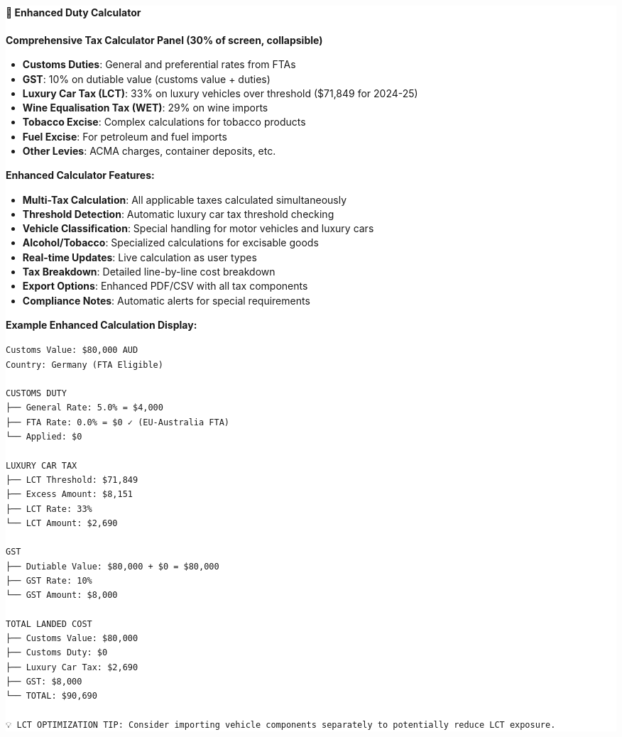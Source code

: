 #### 🧮 Enhanced Duty Calculator
**Comprehensive Tax Calculator Panel (30% of screen, collapsible)**
- **Customs Duties**: General and preferential rates from FTAs
- **GST**: 10% on dutiable value (customs value + duties)
- **Luxury Car Tax (LCT)**: 33% on luxury vehicles over threshold ($71,849 for 2024-25)
- **Wine Equalisation Tax (WET)**: 29% on wine imports
- **Tobacco Excise**: Complex calculations for tobacco products
- **Fuel Excise**: For petroleum and fuel imports
- **Other Levies**: ACMA charges, container deposits, etc.

**Enhanced Calculator Features:**
- **Multi-Tax Calculation**: All applicable taxes calculated simultaneously
- **Threshold Detection**: Automatic luxury car tax threshold checking
- **Vehicle Classification**: Special handling for motor vehicles and luxury cars
- **Alcohol/Tobacco**: Specialized calculations for excisable goods
- **Real-time Updates**: Live calculation as user types
- **Tax Breakdown**: Detailed line-by-line cost breakdown
- **Export Options**: Enhanced PDF/CSV with all tax components
- **Compliance Notes**: Automatic alerts for special requirements

**Example Enhanced Calculation Display:**
```
Customs Value: $80,000 AUD
Country: Germany (FTA Eligible)

CUSTOMS DUTY
├── General Rate: 5.0% = $4,000
├── FTA Rate: 0.0% = $0 ✓ (EU-Australia FTA)
└── Applied: $0

LUXURY CAR TAX
├── LCT Threshold: $71,849
├── Excess Amount: $8,151
├── LCT Rate: 33%
└── LCT Amount: $2,690

GST
├── Dutiable Value: $80,000 + $0 = $80,000
├── GST Rate: 10%
└── GST Amount: $8,000

TOTAL LANDED COST
├── Customs Value: $80,000
├── Customs Duty: $0
├── Luxury Car Tax: $2,690
├── GST: $8,000
└── TOTAL: $90,690

💡 LCT OPTIMIZATION TIP: Consider importing vehicle components separately to potentially reduce LCT exposure.
```
